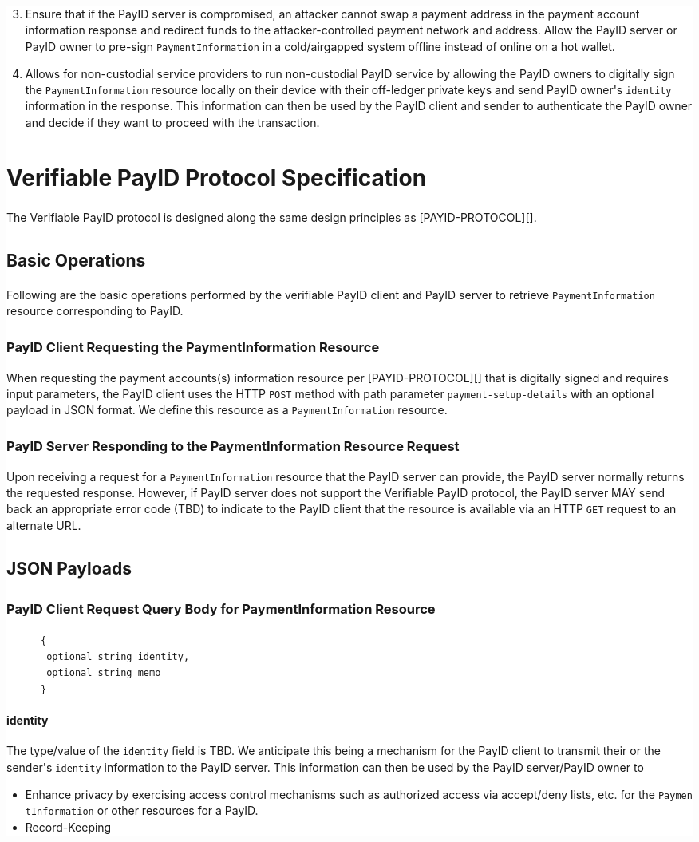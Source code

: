   3. Ensure that if the PayID server is compromised, an attacker cannot swap a payment address in the payment account information response and redirect funds to the attacker-controlled payment network and address. Allow the PayID server or PayID owner to pre-sign `PaymentInformation` in a cold/airgapped system offline instead of online on a hot wallet.

   4. Allows for non-custodial service providers to run non-custodial PayID service by allowing the PayID owners to digitally sign the `PaymentInformation` resource locally on their device with their off-ledger private keys and send PayID owner's `identity` information in the response. This information can then be used by the PayID client and sender to authenticate the PayID owner and decide if they want to proceed with the transaction.

# Verifiable PayID Protocol Specification
  The Verifiable PayID protocol is designed along the same design principles as [PAYID-PROTOCOL][].

## Basic Operations
  Following are the basic operations performed by the verifiable PayID client and PayID server to retrieve `PaymentInformation` resource corresponding to PayID.

### PayID Client Requesting the PaymentInformation Resource
  When requesting the payment accounts(s) information resource per [PAYID-PROTOCOL][] that is digitally signed and requires input parameters, the PayID client uses the HTTP `POST` method with path parameter `payment-setup-details` with an optional payload in JSON format. We define this resource as a `PaymentInformation` resource.

### PayID Server Responding to the PaymentInformation Resource Request
  Upon receiving a request for a `PaymentInformation` resource that the PayID server can provide, the PayID server normally returns the requested response. However, if PayID server does not support the Verifiable PayID protocol, the PayID server MAY send back an appropriate error code (TBD) to indicate to the PayID client that the resource is available via an HTTP `GET` request to an alternate URL.

## JSON Payloads

### PayID Client Request Query Body for PaymentInformation Resource
```
      {
       optional string identity,
       optional string memo
      }
```

#### identity
  The type/value of the `identity` field is TBD. We anticipate this being a mechanism for the PayID client to transmit their or the sender's `identity` information to the PayID server. This information can then be used by the PayID server/PayID owner to
  * Enhance privacy by exercising access control mechanisms such as authorized access via accept/deny lists, etc. for the `PaymentInformation` or other resources for a PayID.
  * Record-Keeping

